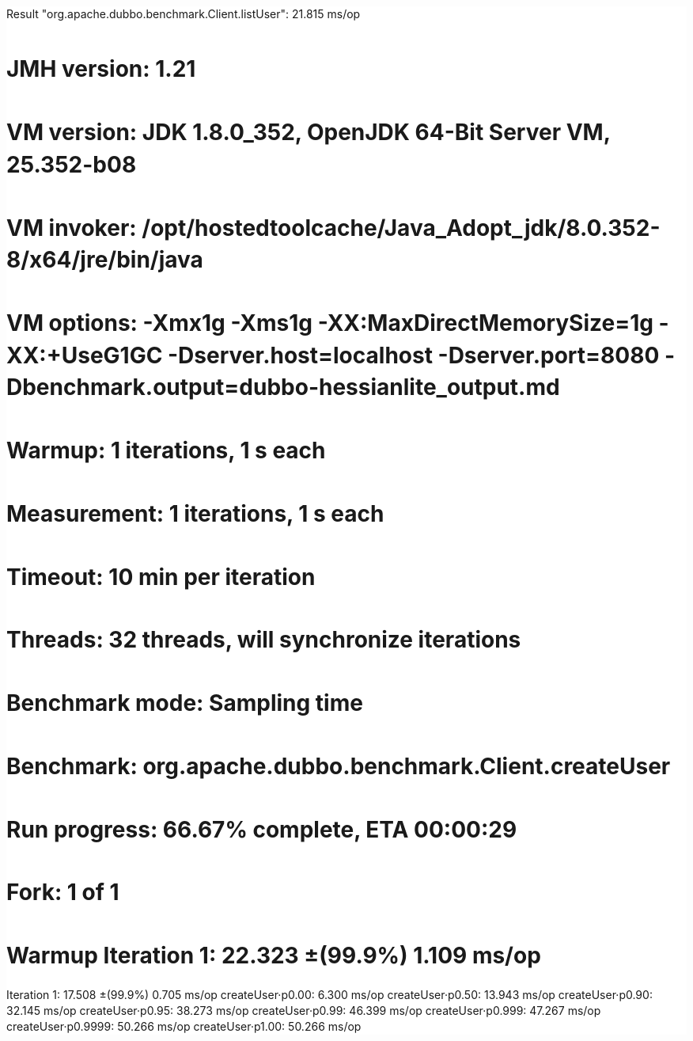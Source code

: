 
Result "org.apache.dubbo.benchmark.Client.listUser":
  21.815 ms/op


# JMH version: 1.21
# VM version: JDK 1.8.0_352, OpenJDK 64-Bit Server VM, 25.352-b08
# VM invoker: /opt/hostedtoolcache/Java_Adopt_jdk/8.0.352-8/x64/jre/bin/java
# VM options: -Xmx1g -Xms1g -XX:MaxDirectMemorySize=1g -XX:+UseG1GC -Dserver.host=localhost -Dserver.port=8080 -Dbenchmark.output=dubbo-hessianlite_output.md
# Warmup: 1 iterations, 1 s each
# Measurement: 1 iterations, 1 s each
# Timeout: 10 min per iteration
# Threads: 32 threads, will synchronize iterations
# Benchmark mode: Sampling time
# Benchmark: org.apache.dubbo.benchmark.Client.createUser

# Run progress: 66.67% complete, ETA 00:00:29
# Fork: 1 of 1
# Warmup Iteration   1: 22.323 ±(99.9%) 1.109 ms/op
Iteration   1: 17.508 ±(99.9%) 0.705 ms/op
                 createUser·p0.00:   6.300 ms/op
                 createUser·p0.50:   13.943 ms/op
                 createUser·p0.90:   32.145 ms/op
                 createUser·p0.95:   38.273 ms/op
                 createUser·p0.99:   46.399 ms/op
                 createUser·p0.999:  47.267 ms/op
                 createUser·p0.9999: 50.266 ms/op
                 createUser·p1.00:   50.266 ms/op
